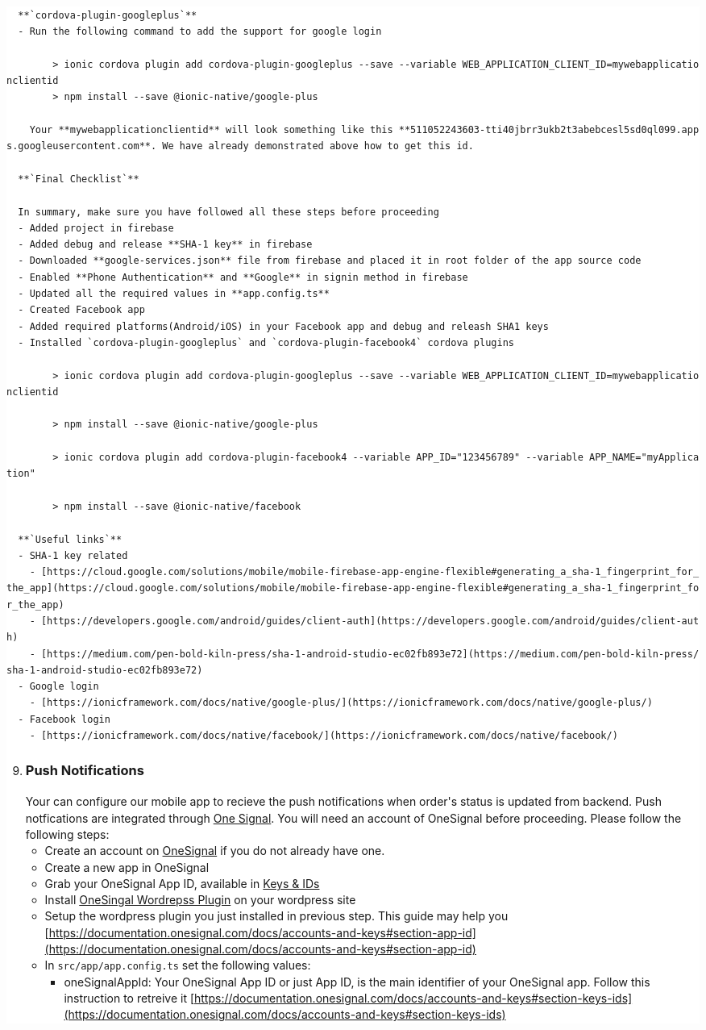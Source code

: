       **`cordova-plugin-googleplus`**
      - Run the following command to add the support for google login

            > ionic cordova plugin add cordova-plugin-googleplus --save --variable WEB_APPLICATION_CLIENT_ID=mywebapplicationclientid
            > npm install --save @ionic-native/google-plus

        Your **mywebapplicationclientid** will look something like this **511052243603-tti40jbrr3ukb2t3abebcesl5sd0ql099.apps.googleusercontent.com**. We have already demonstrated above how to get this id.

      **`Final Checklist`**

      In summary, make sure you have followed all these steps before proceeding
      - Added project in firebase
      - Added debug and release **SHA-1 key** in firebase
      - Downloaded **google-services.json** file from firebase and placed it in root folder of the app source code
      - Enabled **Phone Authentication** and **Google** in signin method in firebase
      - Updated all the required values in **app.config.ts**
      - Created Facebook app
      - Added required platforms(Android/iOS) in your Facebook app and debug and releash SHA1 keys
      - Installed `cordova-plugin-googleplus` and `cordova-plugin-facebook4` cordova plugins

            > ionic cordova plugin add cordova-plugin-googleplus --save --variable WEB_APPLICATION_CLIENT_ID=mywebapplicationclientid

            > npm install --save @ionic-native/google-plus

            > ionic cordova plugin add cordova-plugin-facebook4 --variable APP_ID="123456789" --variable APP_NAME="myApplication"

            > npm install --save @ionic-native/facebook

      **`Useful links`**
      - SHA-1 key related
        - [https://cloud.google.com/solutions/mobile/mobile-firebase-app-engine-flexible#generating_a_sha-1_fingerprint_for_the_app](https://cloud.google.com/solutions/mobile/mobile-firebase-app-engine-flexible#generating_a_sha-1_fingerprint_for_the_app)
        - [https://developers.google.com/android/guides/client-auth](https://developers.google.com/android/guides/client-auth)
        - [https://medium.com/pen-bold-kiln-press/sha-1-android-studio-ec02fb893e72](https://medium.com/pen-bold-kiln-press/sha-1-android-studio-ec02fb893e72)
      - Google login
        - [https://ionicframework.com/docs/native/google-plus/](https://ionicframework.com/docs/native/google-plus/)
      - Facebook login
        - [https://ionicframework.com/docs/native/facebook/](https://ionicframework.com/docs/native/facebook/)


9. ### Push Notifications
    Your can configure our mobile app to recieve the push notifications when order's status is updated from backend. Push notfications are integrated through [One Signal](https://onesignal.com/). You will need an account of OneSignal before proceeding. Please follow the following steps:
    - Create an account on [OneSignal](https://onesignal.com/) if you do not already have one.
    - Create a new app in OneSignal
    - Grab your OneSignal App ID, available in [Keys & IDs](https://documentation.onesignal.com/docs/accounts-and-keys#section-app-id)
    - Install [OneSingal Wordrepss Plugin](https://wordpress.org/plugins/onesignal-free-web-push-notifications/) on your wordpress site
    - Setup the wordpress plugin you just installed in previous step. This guide may help you [https://documentation.onesignal.com/docs/accounts-and-keys#section-app-id](https://documentation.onesignal.com/docs/accounts-and-keys#section-app-id)
    - In ```src/app/app.config.ts``` set the following values:
      - oneSignalAppId: Your OneSignal App ID or just App ID, is the main identifier of your OneSignal app. Follow this instruction to retreive it [https://documentation.onesignal.com/docs/accounts-and-keys#section-keys-ids](https://documentation.onesignal.com/docs/accounts-and-keys#section-keys-ids)